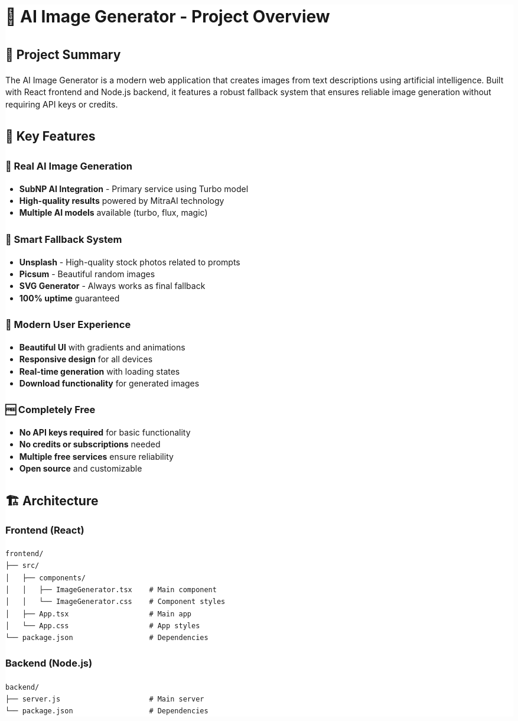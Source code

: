 # 🎨 AI Image Generator - Project Overview

## 🌟 **Project Summary**

The AI Image Generator is a modern web application that creates images from text descriptions using artificial intelligence. Built with React frontend and Node.js backend, it features a robust fallback system that ensures reliable image generation without requiring API keys or credits.

## 🎯 **Key Features**

### **🤖 Real AI Image Generation**
- **SubNP AI Integration** - Primary service using Turbo model
- **High-quality results** powered by MitraAI technology
- **Multiple AI models** available (turbo, flux, magic)

### **🔄 Smart Fallback System**
- **Unsplash** - High-quality stock photos related to prompts
- **Picsum** - Beautiful random images
- **SVG Generator** - Always works as final fallback
- **100% uptime** guaranteed

### **🎨 Modern User Experience**
- **Beautiful UI** with gradients and animations
- **Responsive design** for all devices
- **Real-time generation** with loading states
- **Download functionality** for generated images

### **🆓 Completely Free**
- **No API keys required** for basic functionality
- **No credits or subscriptions** needed
- **Multiple free services** ensure reliability
- **Open source** and customizable

## 🏗️ **Architecture**

### **Frontend (React)**
```
frontend/
├── src/
│   ├── components/
│   │   ├── ImageGenerator.tsx    # Main component
│   │   └── ImageGenerator.css    # Component styles
│   ├── App.tsx                   # Main app
│   └── App.css                   # App styles
└── package.json                  # Dependencies
```

### **Backend (Node.js)**
```
backend/
├── server.js                     # Main server
└── package.json                  # Dependencies
```
